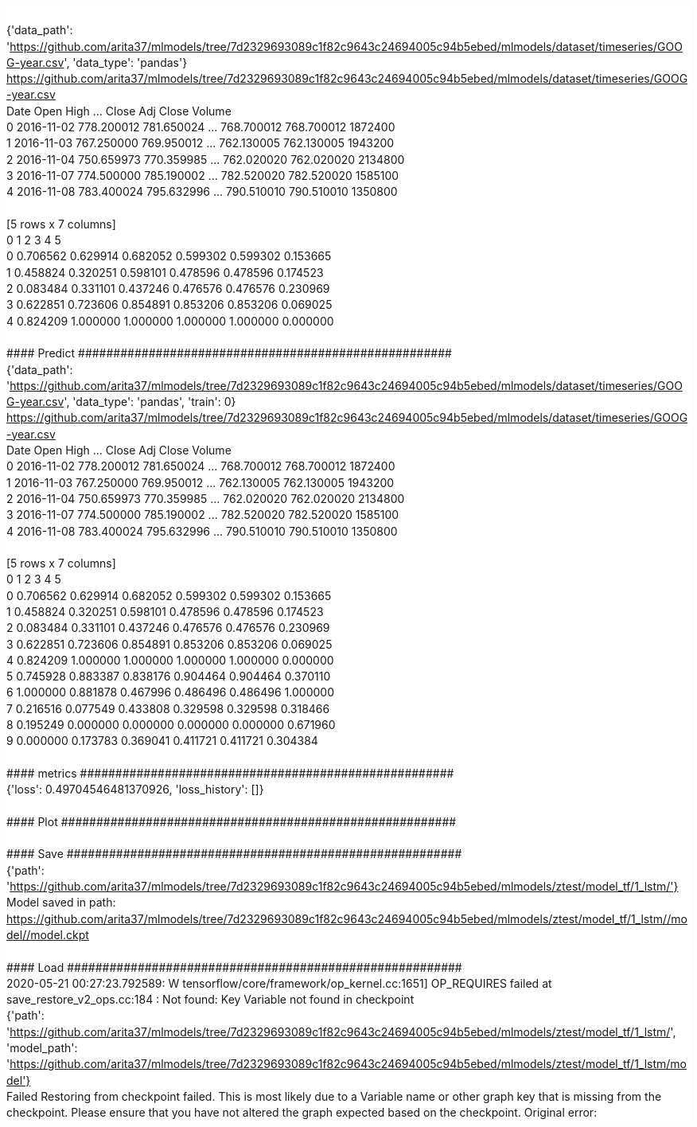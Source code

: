 <br />{'data_path': 'https://github.com/arita37/mlmodels/tree/7d2329693089c1f82c9643c24694005c94b5ebed/mlmodels/dataset/timeseries/GOOG-year.csv', 'data_type': 'pandas'}
<br />https://github.com/arita37/mlmodels/tree/7d2329693089c1f82c9643c24694005c94b5ebed/mlmodels/dataset/timeseries/GOOG-year.csv
<br />         Date        Open        High  ...       Close   Adj Close   Volume
<br />0  2016-11-02  778.200012  781.650024  ...  768.700012  768.700012  1872400
<br />1  2016-11-03  767.250000  769.950012  ...  762.130005  762.130005  1943200
<br />2  2016-11-04  750.659973  770.359985  ...  762.020020  762.020020  2134800
<br />3  2016-11-07  774.500000  785.190002  ...  782.520020  782.520020  1585100
<br />4  2016-11-08  783.400024  795.632996  ...  790.510010  790.510010  1350800
<br />
<br />[5 rows x 7 columns]
<br />          0         1         2         3         4         5
<br />0  0.706562  0.629914  0.682052  0.599302  0.599302  0.153665
<br />1  0.458824  0.320251  0.598101  0.478596  0.478596  0.174523
<br />2  0.083484  0.331101  0.437246  0.476576  0.476576  0.230969
<br />3  0.622851  0.723606  0.854891  0.853206  0.853206  0.069025
<br />4  0.824209  1.000000  1.000000  1.000000  1.000000  0.000000
<br />
<br />  #### Predict   ##################################################### 
<br />{'data_path': 'https://github.com/arita37/mlmodels/tree/7d2329693089c1f82c9643c24694005c94b5ebed/mlmodels/dataset/timeseries/GOOG-year.csv', 'data_type': 'pandas', 'train': 0}
<br />https://github.com/arita37/mlmodels/tree/7d2329693089c1f82c9643c24694005c94b5ebed/mlmodels/dataset/timeseries/GOOG-year.csv
<br />         Date        Open        High  ...       Close   Adj Close   Volume
<br />0  2016-11-02  778.200012  781.650024  ...  768.700012  768.700012  1872400
<br />1  2016-11-03  767.250000  769.950012  ...  762.130005  762.130005  1943200
<br />2  2016-11-04  750.659973  770.359985  ...  762.020020  762.020020  2134800
<br />3  2016-11-07  774.500000  785.190002  ...  782.520020  782.520020  1585100
<br />4  2016-11-08  783.400024  795.632996  ...  790.510010  790.510010  1350800
<br />
<br />[5 rows x 7 columns]
<br />          0         1         2         3         4         5
<br />0  0.706562  0.629914  0.682052  0.599302  0.599302  0.153665
<br />1  0.458824  0.320251  0.598101  0.478596  0.478596  0.174523
<br />2  0.083484  0.331101  0.437246  0.476576  0.476576  0.230969
<br />3  0.622851  0.723606  0.854891  0.853206  0.853206  0.069025
<br />4  0.824209  1.000000  1.000000  1.000000  1.000000  0.000000
<br />5  0.745928  0.883387  0.838176  0.904464  0.904464  0.370110
<br />6  1.000000  0.881878  0.467996  0.486496  0.486496  1.000000
<br />7  0.216516  0.077549  0.433808  0.329598  0.329598  0.318466
<br />8  0.195249  0.000000  0.000000  0.000000  0.000000  0.671960
<br />9  0.000000  0.173783  0.369041  0.411721  0.411721  0.304384
<br />
<br />  #### metrics   ##################################################### 
<br />{'loss': 0.49704546481370926, 'loss_history': []}
<br />
<br />  #### Plot   ######################################################## 
<br />
<br />  #### Save   ######################################################## 
<br />{'path': 'https://github.com/arita37/mlmodels/tree/7d2329693089c1f82c9643c24694005c94b5ebed/mlmodels/ztest/model_tf/1_lstm/'}
<br />Model saved in path: https://github.com/arita37/mlmodels/tree/7d2329693089c1f82c9643c24694005c94b5ebed/mlmodels/ztest/model_tf/1_lstm//model//model.ckpt
<br />
<br />  #### Load   ######################################################## 
<br />2020-05-21 00:27:23.792589: W tensorflow/core/framework/op_kernel.cc:1651] OP_REQUIRES failed at save_restore_v2_ops.cc:184 : Not found: Key Variable not found in checkpoint
<br />{'path': 'https://github.com/arita37/mlmodels/tree/7d2329693089c1f82c9643c24694005c94b5ebed/mlmodels/ztest/model_tf/1_lstm/', 'model_path': 'https://github.com/arita37/mlmodels/tree/7d2329693089c1f82c9643c24694005c94b5ebed/mlmodels/ztest/model_tf/1_lstm/model'}
<br />Failed Restoring from checkpoint failed. This is most likely due to a Variable name or other graph key that is missing from the checkpoint. Please ensure that you have not altered the graph expected based on the checkpoint. Original error: